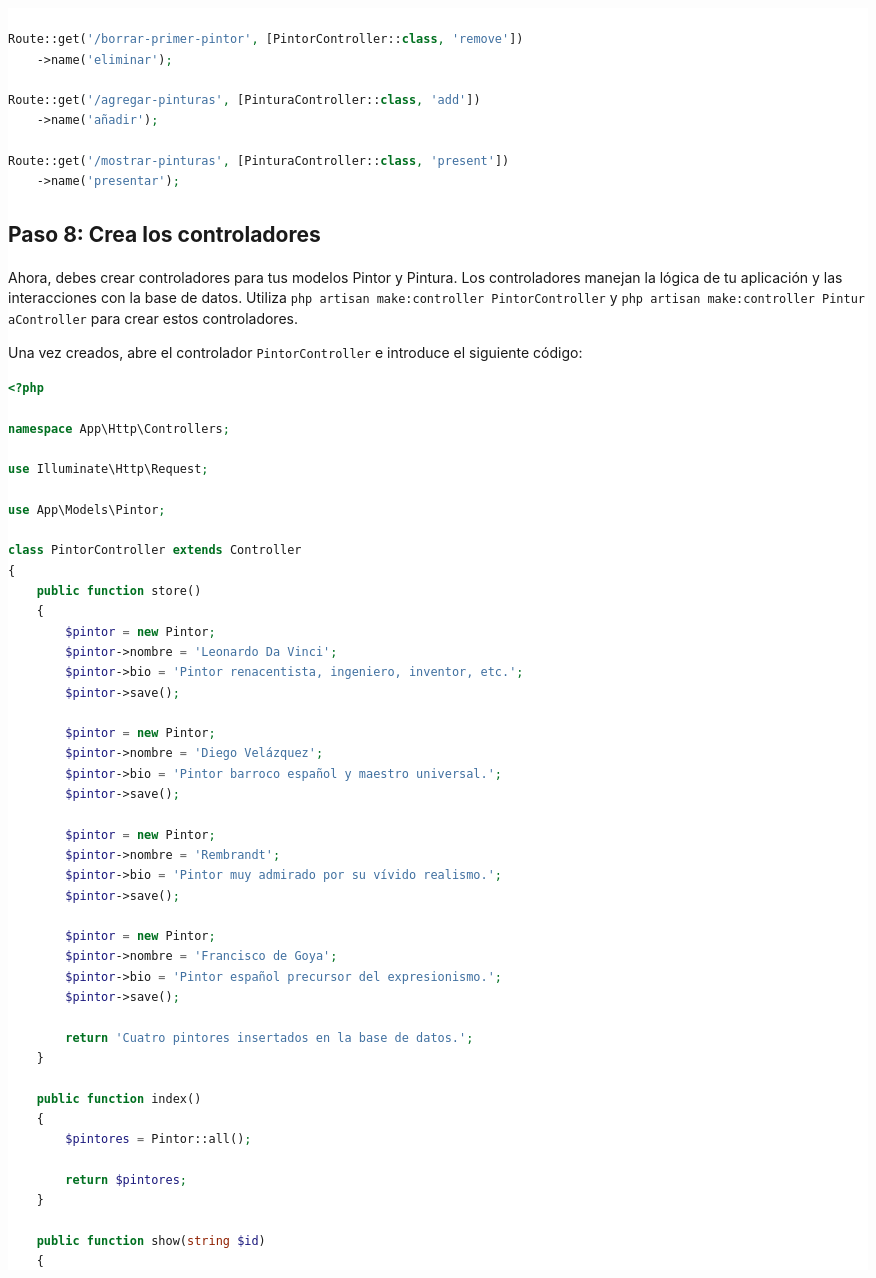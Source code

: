 ```php

Route::get('/borrar-primer-pintor', [PintorController::class, 'remove'])
    ->name('eliminar');

Route::get('/agregar-pinturas', [PinturaController::class, 'add'])
    ->name('añadir');

Route::get('/mostrar-pinturas', [PinturaController::class, 'present'])
    ->name('presentar');
```

## Paso 8: Crea los controladores

Ahora, debes crear controladores para tus modelos Pintor y Pintura. Los controladores manejan la lógica de tu aplicación y las interacciones con la base de datos. Utiliza `php artisan make:controller PintorController` y `php artisan make:controller PinturaController` para crear estos controladores.

Una vez creados, abre el controlador `PintorController` e introduce el siguiente código:

```php
<?php

namespace App\Http\Controllers;

use Illuminate\Http\Request;

use App\Models\Pintor;

class PintorController extends Controller
{
    public function store()
    {
        $pintor = new Pintor;
        $pintor->nombre = 'Leonardo Da Vinci';
        $pintor->bio = 'Pintor renacentista, ingeniero, inventor, etc.';
        $pintor->save();

        $pintor = new Pintor;
        $pintor->nombre = 'Diego Velázquez';
        $pintor->bio = 'Pintor barroco español y maestro universal.';
        $pintor->save();

        $pintor = new Pintor;
        $pintor->nombre = 'Rembrandt';
        $pintor->bio = 'Pintor muy admirado por su vívido realismo.';
        $pintor->save();

        $pintor = new Pintor;
        $pintor->nombre = 'Francisco de Goya';
        $pintor->bio = 'Pintor español precursor del expresionismo.';
        $pintor->save();

        return 'Cuatro pintores insertados en la base de datos.';
    }

    public function index()
    {
        $pintores = Pintor::all();

        return $pintores;
    }

    public function show(string $id)
    {
```
